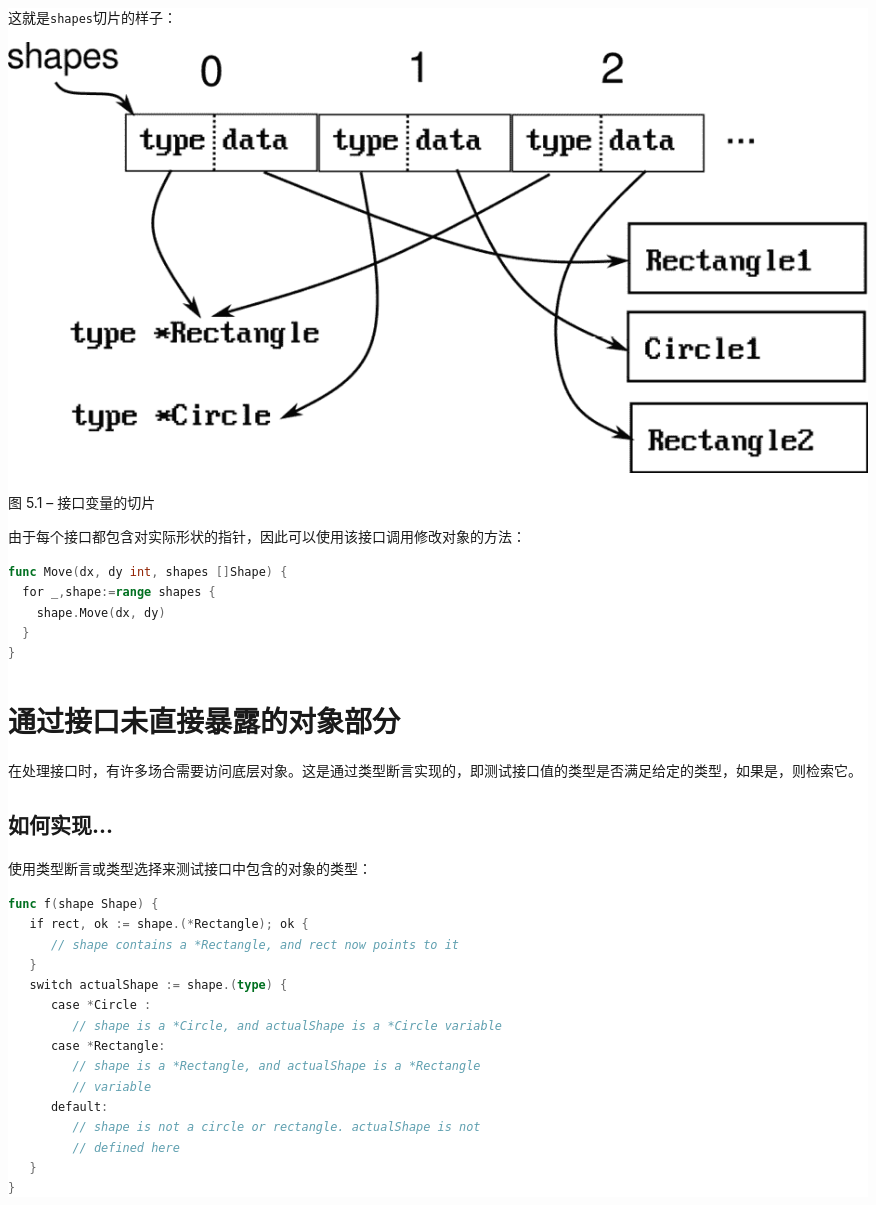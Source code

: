 这就是`shapes`切片的样子：

![图 5.1 – 接口变量的切片](img/B21961_05_1.jpg)

图 5.1 – 接口变量的切片

由于每个接口都包含对实际形状的指针，因此可以使用该接口调用修改对象的方法：

```go
func Move(dx, dy int, shapes []Shape) {
  for _,shape:=range shapes {
    shape.Move(dx, dy)
  }
}
```

# 通过接口未直接暴露的对象部分

在处理接口时，有许多场合需要访问底层对象。这是通过类型断言实现的，即测试接口值的类型是否满足给定的类型，如果是，则检索它。

## 如何实现...

使用类型断言或类型选择来测试接口中包含的对象的类型：

```go
func f(shape Shape) {
   if rect, ok := shape.(*Rectangle); ok {
      // shape contains a *Rectangle, and rect now points to it
   }
   switch actualShape := shape.(type) {
      case *Circle :
         // shape is a *Circle, and actualShape is a *Circle variable
      case *Rectangle:
         // shape is a *Rectangle, and actualShape is a *Rectangle 
         // variable
      default:
         // shape is not a circle or rectangle. actualShape is not 
         // defined here
   }
}
```
